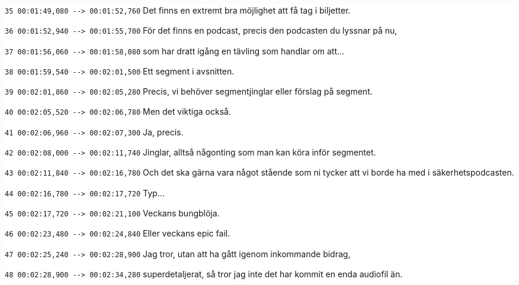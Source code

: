 

`35 00:01:49,080 --> 00:01:52,760`
Det finns en extremt bra möjlighet att få tag i biljetter.



`36 00:01:52,940 --> 00:01:55,700`
För det finns en podcast, precis den podcasten du lyssnar på nu,



`37 00:01:56,060 --> 00:01:58,080`
som har dratt igång en tävling som handlar om att...



`38 00:01:59,540 --> 00:02:01,500`
Ett segment i avsnitten.



`39 00:02:01,860 --> 00:02:05,280`
Precis, vi behöver segmentjinglar eller förslag på segment.



`40 00:02:05,520 --> 00:02:06,780`
Men det viktiga också.



`41 00:02:06,960 --> 00:02:07,300`
Ja, precis.



`42 00:02:08,000 --> 00:02:11,740`
Jinglar, alltså någonting som man kan köra inför segmentet.



`43 00:02:11,840 --> 00:02:16,780`
Och det ska gärna vara något stående som ni tycker att vi borde ha med i säkerhetspodcasten.



`44 00:02:16,780 --> 00:02:17,720`
Typ...



`45 00:02:17,720 --> 00:02:21,100`
Veckans bungblöja.



`46 00:02:23,480 --> 00:02:24,840`
Eller veckans epic fail.



`47 00:02:25,240 --> 00:02:28,900`
Jag tror, utan att ha gått igenom inkommande bidrag,



`48 00:02:28,900 --> 00:02:34,280`
superdetaljerat, så tror jag inte det har kommit en enda audiofil än.
